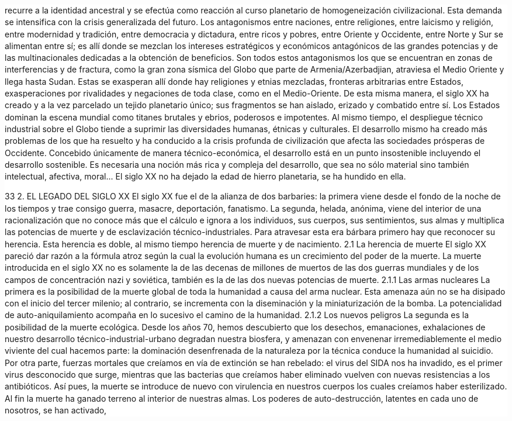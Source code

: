 recurre a la identidad ancestral y se efectúa como reacción al curso planetario de
homogeneización civilizacional. Esta demanda se intensifica con la crisis
generalizada del futuro.
Los antagonismos entre naciones, entre religiones, entre laicismo y religión,
entre modernidad y tradición, entre democracia y dictadura, entre ricos y pobres,
entre Oriente y Occidente, entre Norte y Sur se alimentan entre sí; es allí donde se
mezclan los intereses estratégicos y económicos antagónicos de las grandes
potencias y de las multinacionales dedicadas a la obtención de beneficios. Son
todos estos antagonismos los que se encuentran en zonas de interferencias y de
fractura, como la gran zona sísmica del Globo que parte de Armenia/Azerbadjian,
atraviesa el Medio Oriente y llega hasta Sudan. Estas se exasperan allí donde hay
religiones y etnias mezcladas, fronteras arbitrarias entre Estados, exasperaciones
por rivalidades y negaciones de toda clase, como en el Medio-Oriente.
De esta misma manera, el siglo XX ha creado y a la vez parcelado un tejido
planetario único; sus fragmentos se han aislado, erizado y combatido entre sí. Los
Estados dominan la escena mundial como titanes brutales y ebrios, poderosos e
impotentes. Al mismo tiempo, el despliegue técnico industrial sobre el Globo tiende
a suprimir las diversidades humanas, étnicas y culturales. El desarrollo mismo ha
creado más problemas de los que ha resuelto y ha conducido a la crisis profunda de
civilización que afecta las sociedades prósperas de Occidente.
Concebido únicamente de manera técnico-económica, el desarrollo está en
un punto insostenible incluyendo el desarrollo sostenible. Es necesaria una noción
más rica y compleja del desarrollo, que sea no sólo material sino también
intelectual, afectiva, moral...
El siglo XX no ha dejado la edad de hierro planetaria, se ha hundido en ella.

33
2. EL LEGADO DEL SIGLO XX
El siglo XX fue el de la alianza de dos barbaries: la primera viene desde el
fondo de la noche de los tiempos y trae consigo guerra, masacre, deportación,
fanatismo. La segunda, helada, anónima, viene del interior de una racionalización
que no conoce más que el cálculo e ignora a los individuos, sus cuerpos, sus
sentimientos, sus almas y multiplica las potencias de muerte y de esclavización
técnico-industriales.
Para atravesar esta era bárbara primero hay que reconocer su herencia. Esta
herencia es doble, al mismo tiempo herencia de muerte y de nacimiento.
2.1
La herencia de muerte
El siglo XX pareció dar razón a la fórmula atroz según la cual la evolución
humana es un crecimiento del poder de la muerte.
La muerte introducida en el siglo XX no es solamente la de las decenas de
millones de muertos de las dos guerras mundiales y de los campos de
concentración nazi y soviética, también es la de las dos nuevas potencias de
muerte.
2.1.1 Las armas nucleares
La primera es la posibilidad de la muerte global de toda la humanidad a
causa del arma nuclear. Esta amenaza aún no se ha disipado con el inicio del tercer
milenio; al contrario, se incrementa con la diseminación y la miniaturización de la
bomba. La potencialidad de auto-aniquilamiento acompaña en lo sucesivo el camino
de la humanidad.
2.1.2 Los nuevos peligros
La segunda es la posibilidad de la muerte ecológica. Desde los años 70,
hemos descubierto que los desechos, emanaciones, exhalaciones de nuestro
desarrollo técnico-industrial-urbano degradan nuestra biosfera, y amenazan con
envenenar irremediablemente el medio viviente del cual hacemos parte: la
dominación desenfrenada de la naturaleza por la técnica conduce la humanidad al
suicidio.
Por otra parte, fuerzas mortales que creíamos en vía de extinción se han
rebelado: el virus del SIDA nos ha invadido, es el primer virus desconocido que
surge, mientras que las bacterias que creíamos haber eliminado vuelven con
nuevas resistencias a los antibióticos. Así pues, la muerte se introduce de nuevo
con virulencia en nuestros cuerpos los cuales creíamos haber esterilizado.
Al fin la muerte ha ganado terreno al interior de nuestras almas. Los poderes
de auto-destrucción, latentes en cada uno de nosotros, se han activado,